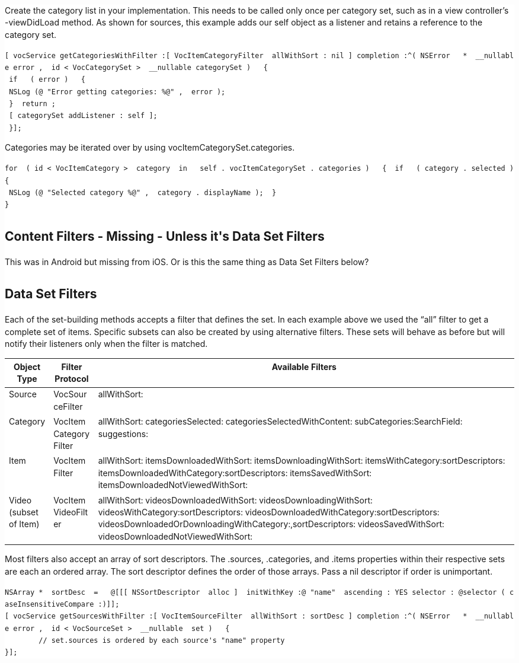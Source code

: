 Create the category list in your implementation. This needs to be called only once per category set, such as in a view controller’s  -viewDidLoad method. As shown for sources, this example adds our self object as a listener and retains a reference to the category set.

```
[ vocService getCategoriesWithFilter :[ VocItemCategoryFilter  allWithSort : nil ] completion :^( NSError   *  __nullable error ,  id < VocCategorySet >  __nullable categorySet )   {
 if   ( error )   {
 NSLog (@ "Error getting categories: %@" ,  error );
 }  return ;
 [ categorySet addListener : self ];
 }]; 
```

Categories may be iterated over by using  vocItemCategorySet.categories.

```
for  ( id < VocItemCategory >  category  in   self . vocItemCategorySet . categories )   {  if   ( category . selected )   {
 NSLog (@ "Selected category %@" ,  category . displayName );  }
}
```

## Content Filters - Missing - Unless it's Data Set Filters
This was in Android but missing from iOS. Or is this the same thing as Data Set Filters below?


## Data Set Filters
Each of the set-building methods accepts a filter that defines the set. In each example above we used the “all” filter to get a complete set of items. Specific subsets can also be created by using alternative filters. These sets will behave as before but will notify their listeners only when the filter is matched.

| Object Type            | Filter Protocol       | Available Filters                                                                                                                                                                                                                                                       |
|------------------------|-----------------------|-------------------------------------------------------------------------------------------------------------------------------------------------------------------------------------------------------------------------------------------------------------------------|
| Source                 | VocSourceFilter       | allWithSort:                                                                                                                                                                                                                                                            |
| Category               | VocItemCategoryFilter | allWithSort: categoriesSelected: categoriesSelectedWithContent: subCategories:SearchField: suggestions:                                                                                                                                                                 |
| Item                   | VocItemFilter         | allWithSort: itemsDownloadedWithSort: itemsDownloadingWithSort: itemsWithCategory:sortDescriptors: itemsDownloadedWithCategory:sortDescriptors: itemsSavedWithSort: itemsDownloadedNotViewedWithSort:                                                                   |
| Video (subset of Item) | VocItemVideoFilter    | allWithSort: videosDownloadedWithSort: videosDownloadingWithSort: videosWithCategory:sortDescriptors: videosDownloadedWithCategory:sortDescriptors: videosDownloadedOrDownloadingWithCategory:,sortDescriptors: videosSavedWithSort: videosDownloadedNotViewedWithSort: |

Most filters also accept an array of sort descriptors. The .sources, .categories, and .items properties within their respective sets are each an ordered array. The sort descriptor defines the order of those arrays. Pass a nil descriptor if order is unimportant.


```
NSArray *  sortDesc  =   @[[[ NSSortDescriptor  alloc ]  initWithKey :@ "name"  ascending : YES selector : @selector ( caseInsensitiveCompare :)]];
[ vocService getSourcesWithFilter :[ VocItemSourceFilter  allWithSort : sortDesc ] completion :^( NSError   *  __nullable error ,  id < VocSourceSet >  __nullable  set )   {
        // set.sources is ordered by each source's "name" property
}];

```

